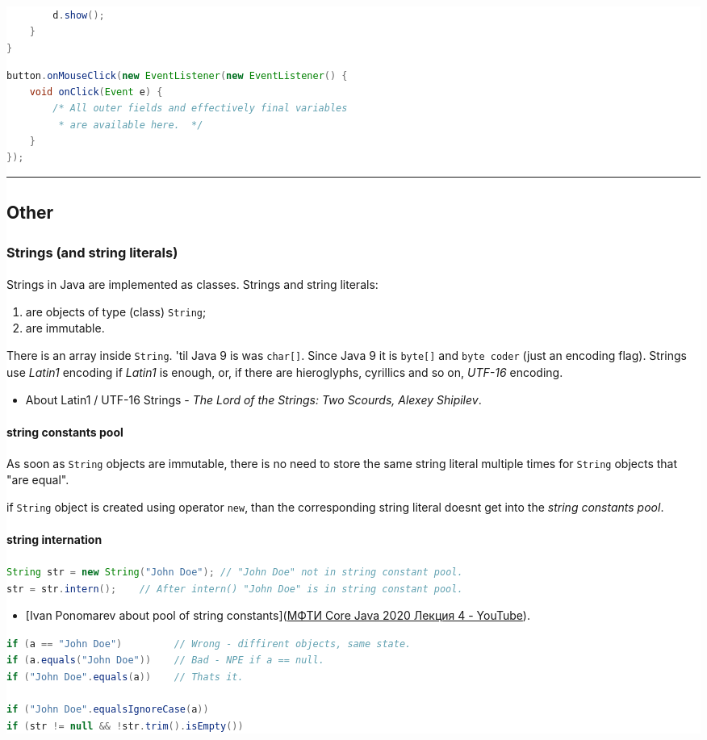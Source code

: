 ```java
        d.show();
    }
}
```

```java
button.onMouseClick(new EventListener(new EventListener() {
    void onClick(Event e) {
        /* All outer fields and effectively final variables
         * are available here.  */
    }
});
```

____

## Other

### Strings (and string literals)

Strings in Java are implemented as classes. Strings and string literals:

1. are objects of type (class) `String`;
2. are immutable.

There is an array inside `String`. 'til Java 9 is was `char[]`. Since Java 9 it is `byte[]` and `byte coder` (just an encoding flag). Strings use *Latin1* encoding if *Latin1* is enough, or, if there are hieroglyphs, cyrillics and so on, *UTF-16* encoding.

* About Latin1 / UTF-16 Strings - *The Lord of the Strings: Two Scourds, Alexey Shipilev*.

#### string constants pool

As soon as `String` objects are immutable, there is no need to store the same string literal multiple times for `String` objects that "are equal".

if `String` object is created using operator `new`, than the corresponding string literal doesnt get into the *string constants pool*.

#### string internation

```java
String str = new String("John Doe"); // "John Doe" not in string constant pool.
str = str.intern();    // After intern() "John Doe" is in string constant pool.
```

* [Ivan Ponomarev about pool of string constants]([МФТИ Core Java 2020 Лекция 4 - YouTube](https://youtu.be/VTFuqbVg5qc?t=4306)).

```java
if (a == "John Doe")         // Wrong - diffirent objects, same state.
if (a.equals("John Doe"))    // Bad - NPE if a == null.
if ("John Doe".equals(a))    // Thats it.

if ("John Doe".equalsIgnoreCase(a))
if (str != null && !str.trim().isEmpty())
```

